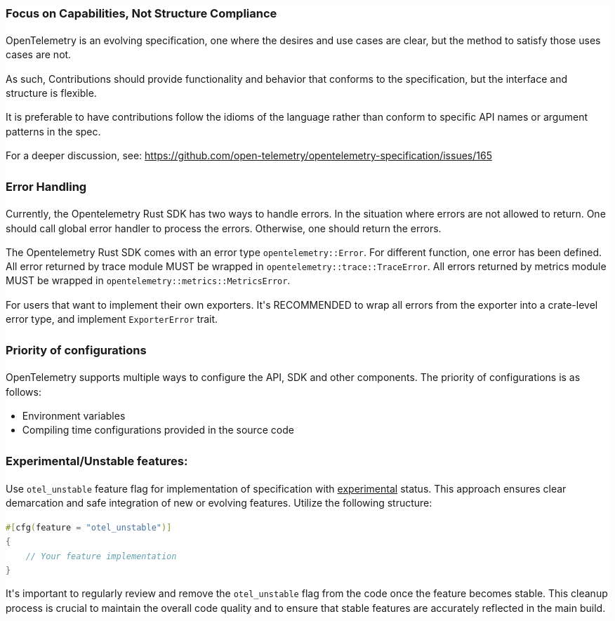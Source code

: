 ### Focus on Capabilities, Not Structure Compliance

OpenTelemetry is an evolving specification, one where the desires and
use cases are clear, but the method to satisfy those uses cases are
not.

As such, Contributions should provide functionality and behavior that
conforms to the specification, but the interface and structure is
flexible.

It is preferable to have contributions follow the idioms of the
language rather than conform to specific API names or argument
patterns in the spec.

For a deeper discussion, see:
<https://github.com/open-telemetry/opentelemetry-specification/issues/165>

### Error Handling

Currently, the Opentelemetry Rust SDK has two ways to handle errors. In the situation where errors are not allowed to return. One should call global error handler to process the errors. Otherwise, one should return the errors.

The Opentelemetry Rust SDK comes with an error type `opentelemetry::Error`. For different function, one error has been defined. All error returned by trace module MUST be wrapped in `opentelemetry::trace::TraceError`. All errors returned by metrics module MUST be wrapped in `opentelemetry::metrics::MetricsError`.

For users that want to implement their own exporters. It's RECOMMENDED to wrap all errors from the exporter into a crate-level error type, and implement `ExporterError` trait.

### Priority of configurations

OpenTelemetry supports multiple ways to configure the API, SDK and other components. The priority of configurations is as follows:

- Environment variables
- Compiling time configurations provided in the source code

### Experimental/Unstable features:

Use `otel_unstable` feature flag for implementation of specification with [experimental](https://github.com/open-telemetry/opentelemetry-specification/blob/v1.27.0/specification/document-status.md) status. This approach ensures clear demarcation and safe integration of new or evolving features. Utilize the following structure:

```rust
#[cfg(feature = "otel_unstable")]
{
    // Your feature implementation
}
```
It's important to regularly review and remove the `otel_unstable` flag from the code once the feature becomes stable. This cleanup process is crucial to maintain the overall code quality and to ensure that stable features are accurately reflected in the main build.
